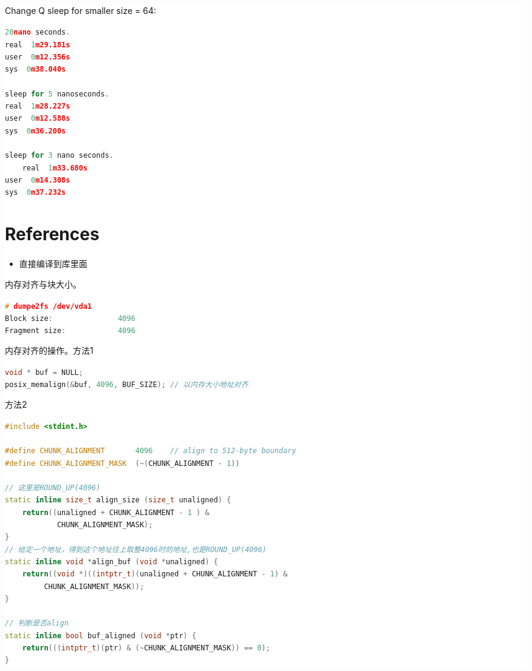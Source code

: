 Change Q sleep for smaller size = 64:

```Cpp
20nano seconds.
real  1m29.181s
user  0m12.356s
sys  0m38.040s

sleep for 5 nanoseconds.
real  1m28.227s
user  0m12.588s
sys  0m36.200s
    
sleep for 3 nano seconds.
    real  1m33.680s
user  0m14.308s
sys  0m37.232s
```

# References

- 直接编译到库里面

内存对齐与块大小。

```Cpp
# dumpe2fs /dev/vda1
Block size:               4096
Fragment size:            4096
```

内存对齐的操作。方法1

```Cpp
void * buf = NULL;
posix_memalign(&buf, 4096, BUF_SIZE); // 以内存大小地址对齐
```

方法2

```Cpp
#include <stdint.h>

#define CHUNK_ALIGNMENT       4096    // align to 512-byte boundary
#define CHUNK_ALIGNMENT_MASK  (~(CHUNK_ALIGNMENT - 1))

// 这里是ROUND_UP(4096)
static inline size_t align_size (size_t unaligned) {
    return((unaligned + CHUNK_ALIGNMENT - 1 ) &
            CHUNK_ALIGNMENT_MASK);
}
// 给定一个地址，得到这个地址往上取整4096时的地址,也是ROUND_UP(4096)
static inline void *align_buf (void *unaligned) {
    return((void *)((intptr_t)(unaligned + CHUNK_ALIGNMENT - 1) &
         CHUNK_ALIGNMENT_MASK));
}

// 判断是否align
static inline bool buf_aligned (void *ptr) {
    return(((intptr_t)(ptr) & (~CHUNK_ALIGNMENT_MASK)) == 0);
}
```
